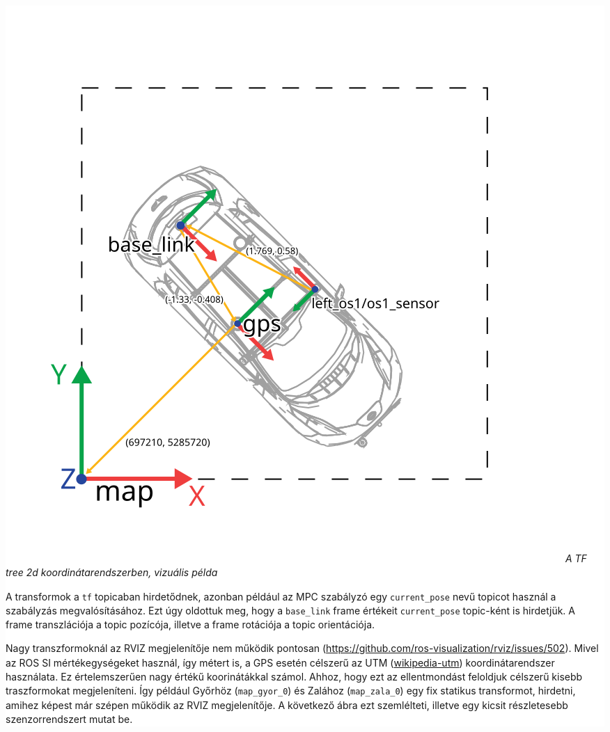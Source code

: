 ![img](tf_examples02.svg)
*A TF tree 2d koordinátarendszerben, vizuális példa*

A transformok a `tf` topicaban hirdetődnek, azonban például az MPC szabályzó egy `current_pose` nevű topicot használ a szabályzás megvalósításához. Ezt úgy oldottuk meg, hogy a `base_link` frame értékeit `current_pose` topic-ként is hirdetjük. A frame transzlációja a topic pozícója, illetve a frame rotációja a topic orientációja.

Nagy transzformoknál az RVIZ megjelenítője nem működik pontosan (https://github.com/ros-visualization/rviz/issues/502). Mivel az ROS SI mértékegységeket használ, így métert is, a GPS esetén célszerű az UTM ([wikipedia-utm](https://en.wikipedia.org/wiki/Universal_Transverse_Mercator_coordinate_system)) koordinátarendszer használata. Ez értelemszerűen nagy értékű koorinátákkal számol. Ahhoz, hogy ezt az ellentmondást feloldjuk célszerű kisebb traszformokat megjeleníteni. Így például Győrhöz (`map_gyor_0`) és Zalához (`map_zala_0`) egy fix statikus transformot, hirdetni, amihez képest már szépen működik az RVIZ megjelenítője. A következő ábra ezt szemlélteti, illetve egy kicsit részletesebb szenzorrendszert mutat be.
